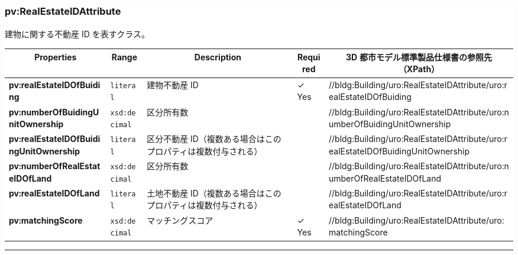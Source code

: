 ### pv:RealEstateIDAttribute

建物に関する不動産 ID を表すクラス。

| Properties                                | Range         | Description                                                   | Required     | 3D 都市モデル標準製品仕様書の参照先（XPath）                                     |
| ----------------------------------------- | ------------- | ------------------------------------------------------------- | ------------ | -------------------------------------------------------------------------------- |
| **pv:realEstateIDOfBuiding**              | `literal`     | 建物不動産 ID                                                 | &#10003; Yes | //bldg:Building/uro:RealEstateIDAttribute/uro:realEstateIDOfBuiding              |
| **pv:numberOfBuidingUnitOwnership**       | `xsd:decimal` | 区分所有数                                                    |              | //bldg:Building/uro:RealEstateIDAttribute/uro:numberOfBuidingUnitOwnership       |
| **pv:realEstateIDOfBuidingUnitOwnership** | `literal`     | 区分不動産 ID（複数ある場合はこのプロパティは複数付与される） |              | //bldg:Building/uro:RealEstateIDAttribute/uro:realEstateIDOfBuidingUnitOwnership |
| **pv:numberOfRealEstateIDOfLand**         | `xsd:decimal` | 区分所有数                                                    |              | //bldg:Building/uro:RealEstateIDAttribute/uro:numberOfRealEstateIDOfLand         |
| **pv:realEstateIDOfLand**                 | `literal`     | 土地不動産 ID（複数ある場合はこのプロパティは複数付与される） |              | //bldg:Building/uro:RealEstateIDAttribute/uro:realEstateIDOfLand                 |
| **pv:matchingScore**                      | `xsd:decimal` | マッチングスコア                                              | &#10003; Yes | //bldg:Building/uro:RealEstateIDAttribute/uro:matchingScore                      |

---
